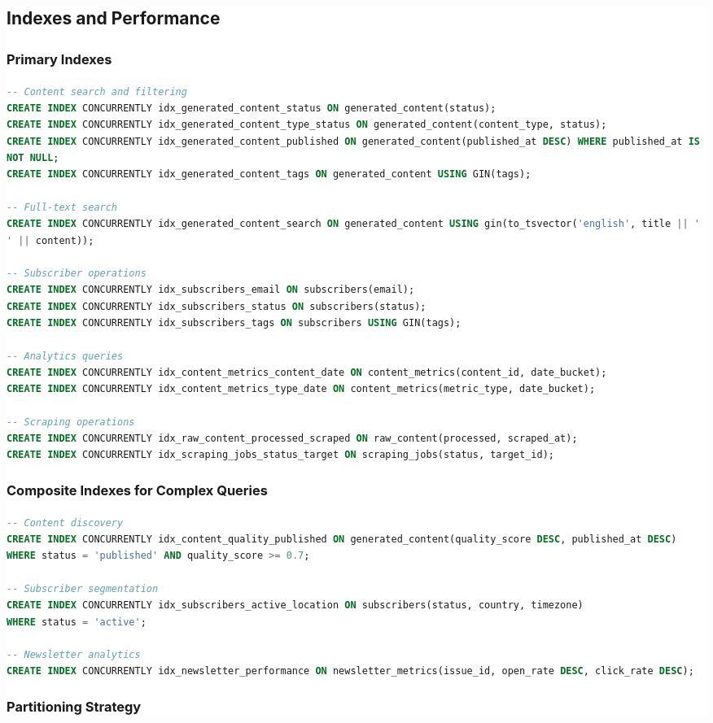 ## Indexes and Performance

### Primary Indexes
```sql
-- Content search and filtering
CREATE INDEX CONCURRENTLY idx_generated_content_status ON generated_content(status);
CREATE INDEX CONCURRENTLY idx_generated_content_type_status ON generated_content(content_type, status);
CREATE INDEX CONCURRENTLY idx_generated_content_published ON generated_content(published_at DESC) WHERE published_at IS NOT NULL;
CREATE INDEX CONCURRENTLY idx_generated_content_tags ON generated_content USING GIN(tags);

-- Full-text search
CREATE INDEX CONCURRENTLY idx_generated_content_search ON generated_content USING gin(to_tsvector('english', title || ' ' || content));

-- Subscriber operations
CREATE INDEX CONCURRENTLY idx_subscribers_email ON subscribers(email);
CREATE INDEX CONCURRENTLY idx_subscribers_status ON subscribers(status);
CREATE INDEX CONCURRENTLY idx_subscribers_tags ON subscribers USING GIN(tags);

-- Analytics queries
CREATE INDEX CONCURRENTLY idx_content_metrics_content_date ON content_metrics(content_id, date_bucket);
CREATE INDEX CONCURRENTLY idx_content_metrics_type_date ON content_metrics(metric_type, date_bucket);

-- Scraping operations
CREATE INDEX CONCURRENTLY idx_raw_content_processed_scraped ON raw_content(processed, scraped_at);
CREATE INDEX CONCURRENTLY idx_scraping_jobs_status_target ON scraping_jobs(status, target_id);
```

### Composite Indexes for Complex Queries
```sql
-- Content discovery
CREATE INDEX CONCURRENTLY idx_content_quality_published ON generated_content(quality_score DESC, published_at DESC) 
WHERE status = 'published' AND quality_score >= 0.7;

-- Subscriber segmentation
CREATE INDEX CONCURRENTLY idx_subscribers_active_location ON subscribers(status, country, timezone) 
WHERE status = 'active';

-- Newsletter analytics
CREATE INDEX CONCURRENTLY idx_newsletter_performance ON newsletter_metrics(issue_id, open_rate DESC, click_rate DESC);
```

### Partitioning Strategy

